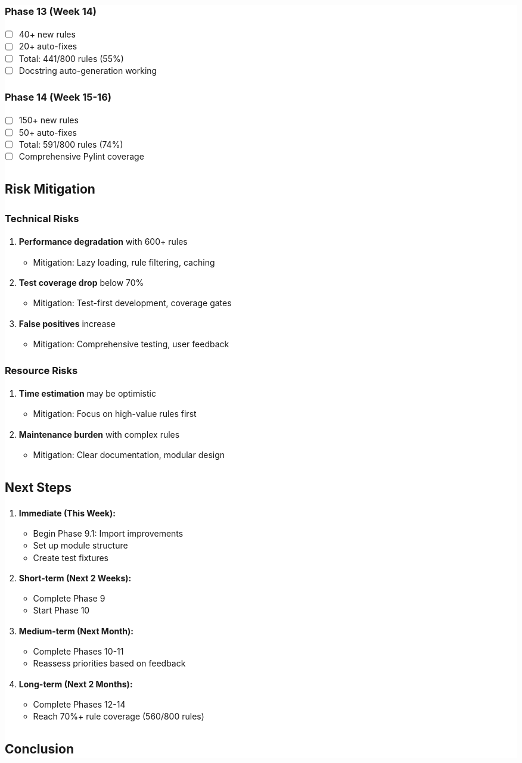 ### Phase 13 (Week 14)
- [ ] 40+ new rules
- [ ] 20+ auto-fixes
- [ ] Total: 441/800 rules (55%)
- [ ] Docstring auto-generation working

### Phase 14 (Week 15-16)
- [ ] 150+ new rules
- [ ] 50+ auto-fixes
- [ ] Total: 591/800 rules (74%)
- [ ] Comprehensive Pylint coverage

## Risk Mitigation

### Technical Risks
1. **Performance degradation** with 600+ rules
   - Mitigation: Lazy loading, rule filtering, caching
   
2. **Test coverage drop** below 70%
   - Mitigation: Test-first development, coverage gates

3. **False positives** increase
   - Mitigation: Comprehensive testing, user feedback

### Resource Risks
1. **Time estimation** may be optimistic
   - Mitigation: Focus on high-value rules first
   
2. **Maintenance burden** with complex rules
   - Mitigation: Clear documentation, modular design

## Next Steps

1. **Immediate (This Week):**
   - Begin Phase 9.1: Import improvements
   - Set up module structure
   - Create test fixtures

2. **Short-term (Next 2 Weeks):**
   - Complete Phase 9
   - Start Phase 10

3. **Medium-term (Next Month):**
   - Complete Phases 10-11
   - Reassess priorities based on feedback

4. **Long-term (Next 2 Months):**
   - Complete Phases 12-14
   - Reach 70%+ rule coverage (560/800 rules)

## Conclusion

